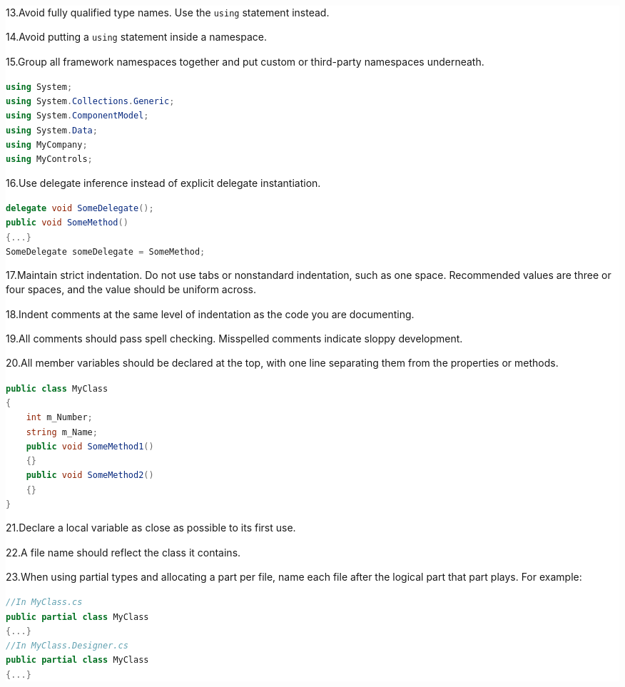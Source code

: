 13.Avoid fully qualified type names. Use the `using` statement instead.

14.Avoid putting a `using` statement inside a namespace.

15.Group all framework namespaces together and put custom or third-party namespaces
underneath.
```c#
using System;
using System.Collections.Generic;
using System.ComponentModel;
using System.Data;
using MyCompany;
using MyControls;
```
16.Use delegate inference instead of explicit delegate instantiation.
```c#
delegate void SomeDelegate();
public void SomeMethod()
{...}
SomeDelegate someDelegate = SomeMethod;
```
17.Maintain strict indentation. Do not use tabs or nonstandard indentation, such as one
space. Recommended values are three or four spaces, and the value should be
uniform across.

18.Indent comments at the same level of indentation as the code you are documenting.

19.All comments should pass spell checking. Misspelled comments indicate sloppy
development.

20.All member variables should be declared at the top, with one line separating them
from the properties or methods.
```c#
public class MyClass
{
    int m_Number;
    string m_Name;
    public void SomeMethod1()
    {}
    public void SomeMethod2()
    {}
}
```

21.Declare a local variable as close as possible to its first use.

22.A file name should reflect the class it contains.

23.When using partial types and allocating a part per file, name each file after the
logical part that part plays. For example:
```c#
//In MyClass.cs
public partial class MyClass
{...}
//In MyClass.Designer.cs
public partial class MyClass
{...}
```
